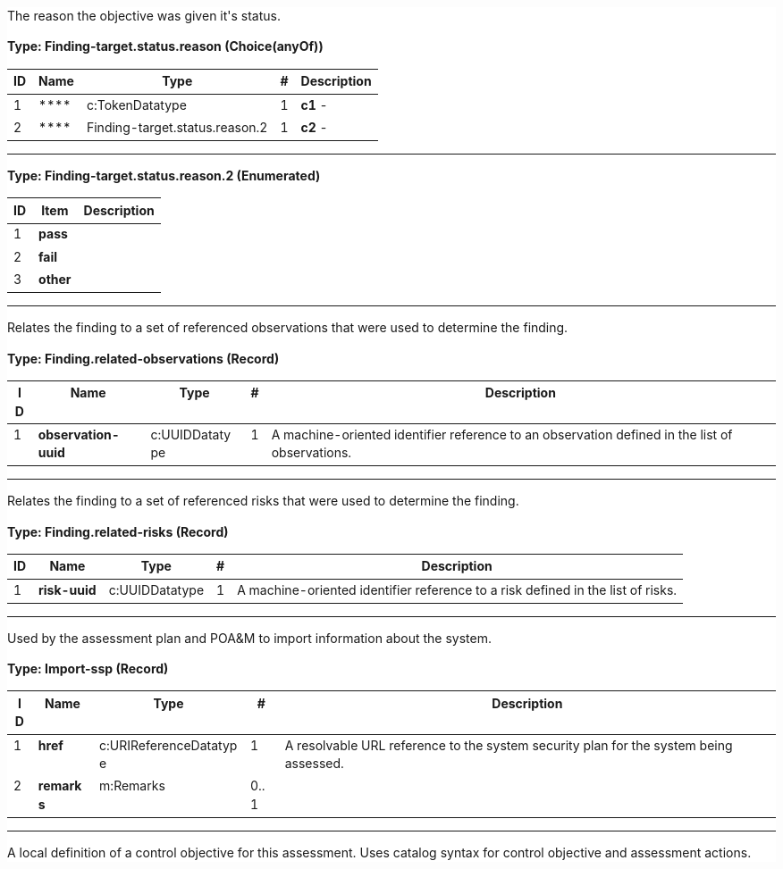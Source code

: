 The reason the objective was given it's status.

**Type: Finding-target.status.reason (Choice(anyOf))**

| ID | Name | Type                           | \# | Description |
|----|------|--------------------------------|----|-------------|
| 1  | **** | c:TokenDatatype                | 1  | **c1** -    |
| 2  | **** | Finding-target.status.reason.2 | 1  | **c2** -    |

**********

**Type: Finding-target.status.reason.2 (Enumerated)**

| ID | Item      | Description |
|----|-----------|-------------|
| 1  | **pass**  |             |
| 2  | **fail**  |             |
| 3  | **other** |             |

**********

Relates the finding to a set of referenced observations that were used to determine the finding.

**Type: Finding.related-observations (Record)**

| ID | Name                 | Type           | \# | Description                                                                                    |
|----|----------------------|----------------|----|------------------------------------------------------------------------------------------------|
| 1  | **observation-uuid** | c:UUIDDatatype | 1  | A machine-oriented identifier reference to an observation defined in the list of observations. |

**********

Relates the finding to a set of referenced risks that were used to determine the finding.

**Type: Finding.related-risks (Record)**

| ID | Name          | Type           | \# | Description                                                                     |
|----|---------------|----------------|----|---------------------------------------------------------------------------------|
| 1  | **risk-uuid** | c:UUIDDatatype | 1  | A machine-oriented identifier reference to a risk defined in the list of risks. |

**********

Used by the assessment plan and POA&M to import information about the system.

**Type: Import-ssp (Record)**

| ID | Name        | Type                   | \#   | Description                                                                           |
|----|-------------|------------------------|------|---------------------------------------------------------------------------------------|
| 1  | **href**    | c:URIReferenceDatatype | 1    | A resolvable URL reference to the system security plan for the system being assessed. |
| 2  | **remarks** | m:Remarks              | 0..1 |                                                                                       |

**********

A local definition of a control objective for this assessment. Uses catalog syntax for control objective and assessment actions.
